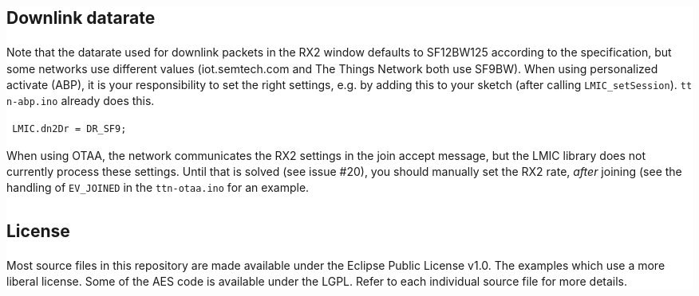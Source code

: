 Downlink datarate
-----------------
Note that the datarate used for downlink packets in the RX2 window
defaults to SF12BW125 according to the specification, but some networks
use different values (iot.semtech.com and The Things Network both use
SF9BW). When using personalized activate (ABP), it is your
responsibility to set the right settings, e.g. by adding this to your
sketch (after calling `LMIC_setSession`). `ttn-abp.ino` already does
this.

     LMIC.dn2Dr = DR_SF9;

When using OTAA, the network communicates the RX2 settings in the
join accept message, but the LMIC library does not currently process
these settings. Until that is solved (see issue #20), you should
manually set the RX2 rate, *after* joining (see the handling of
`EV_JOINED` in the `ttn-otaa.ino` for an example.

License
-------
Most source files in this repository are made available under the
Eclipse Public License v1.0. The examples which use a more liberal
license. Some of the AES code is available under the LGPL. Refer to each
individual source file for more details.





